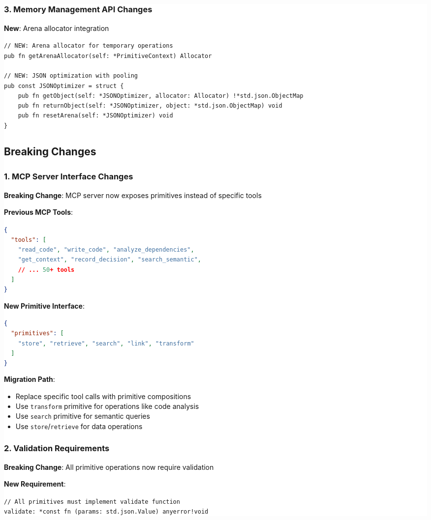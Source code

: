 ### 3. Memory Management API Changes

**New**: Arena allocator integration
```zig
// NEW: Arena allocator for temporary operations
pub fn getArenaAllocator(self: *PrimitiveContext) Allocator

// NEW: JSON optimization with pooling
pub const JSONOptimizer = struct {
    pub fn getObject(self: *JSONOptimizer, allocator: Allocator) !*std.json.ObjectMap
    pub fn returnObject(self: *JSONOptimizer, object: *std.json.ObjectMap) void
    pub fn resetArena(self: *JSONOptimizer) void
}
```

## Breaking Changes

### 1. MCP Server Interface Changes

**Breaking Change**: MCP server now exposes primitives instead of specific tools

**Previous MCP Tools**:
```json
{
  "tools": [
    "read_code", "write_code", "analyze_dependencies", 
    "get_context", "record_decision", "search_semantic", 
    // ... 50+ tools
  ]
}
```

**New Primitive Interface**:
```json
{
  "primitives": [
    "store", "retrieve", "search", "link", "transform"
  ]
}
```

**Migration Path**: 
- Replace specific tool calls with primitive compositions
- Use `transform` primitive for operations like code analysis
- Use `search` primitive for semantic queries
- Use `store`/`retrieve` for data operations

### 2. Validation Requirements

**Breaking Change**: All primitive operations now require validation

**New Requirement**:
```zig
// All primitives must implement validate function
validate: *const fn (params: std.json.Value) anyerror!void
```
